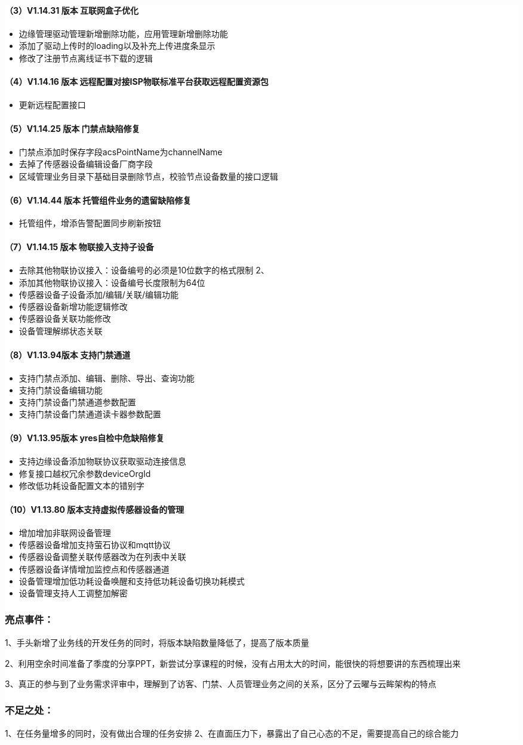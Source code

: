 #### （3）V1.14.31 版本 互联网盒子优化

- 边缘管理驱动管理新增删除功能，应用管理新增删除功能
- 添加了驱动上传时的loading以及补充上传进度条显示
- 修改了注册节点离线证书下载的逻辑

#### （4）V1.14.16 版本 远程配置对接ISP物联标准平台获取远程配置资源包

- 更新远程配置接口 

#### （5）V1.14.25 版本 门禁点缺陷修复

- 门禁点添加时保存字段acsPointName为channelName
- 去掉了传感器设备编辑设备厂商字段
- 区域管理业务目录下基础目录删除节点，校验节点设备数量的接口逻辑

#### （6）V1.14.44 版本 托管组件业务的遗留缺陷修复

- 托管组件，增添告警配置同步刷新按钮

#### （7）V1.14.15 版本 物联接入支持子设备

- 去除其他物联协议接入：设备编号的必须是10位数字的格式限制 2、
- 添加其他物联协议接入：设备编号长度限制为64位
- 传感器设备子设备添加/编辑/关联/编辑功能
- 传感器设备新增功能逻辑修改
- 传感器设备关联功能修改
- 设备管理解绑状态关联

#### （8）V1.13.94版本 支持门禁通道

- 支持门禁点添加、编辑、删除、导出、查询功能
- 支持门禁设备编辑功能
- 支持门禁设备门禁通道参数配置
- 支持门禁设备门禁通道读卡器参数配置

#### （9）V1.13.95版本 yres自检中危缺陷修复

- 支持边缘设备添加物联协议获取驱动连接信息
- 修复接口越权冗余参数deviceOrgId
- 修改低功耗设备配置文本的错别字

#### （10）V1.13.80 版本支持虚拟传感器设备的管理

- 增加增加非联网设备管理
- 传感器设备增加支持萤石协议和mqtt协议
- 传感器设备调整关联传感器改为在列表中关联
- 传感器设备详情增加监控点和传感器通道
- 设备管理增加低功耗设备唤醒和支持低功耗设备切换功耗模式
- 设备管理支持人工调整加解密



### 亮点事件：

1、手头新增了业务线的开发任务的同时，将版本缺陷数量降低了，提高了版本质量

2、利用空余时间准备了季度的分享PPT，新尝试分享课程的时候，没有占用太大的时间，能很快的将想要讲的东西梳理出来

3、真正的参与到了业务需求评审中，理解到了访客、门禁、人员管理业务之间的关系，区分了云曜与云眸架构的特点

### 不足之处：
1、在任务量增多的同时，没有做出合理的任务安排
2、在直面压力下，暴露出了自己心态的不足，需要提高自己的综合能力

